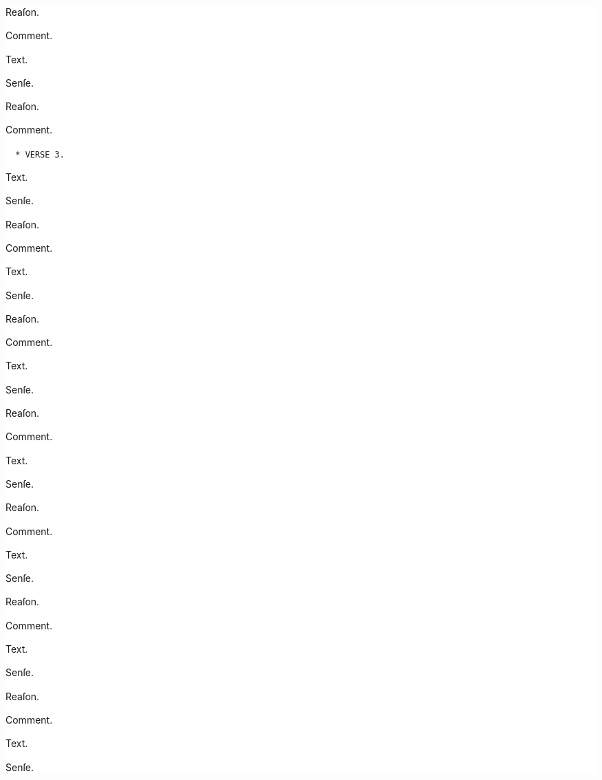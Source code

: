 Reaſon.

Comment.

Text.

Senſe.

Reaſon.

Comment.

      * VERSE 3.

Text.

Senſe.

Reaſon.

Comment.

Text.

Senſe.

Reaſon.

Comment.

Text.

Senſe.

Reaſon.

Comment.

Text.

Senſe.

Reaſon.

Comment.

Text.

Senſe.

Reaſon.

Comment.

Text.

Senſe.

Reaſon.

Comment.

Text.

Senſe.
